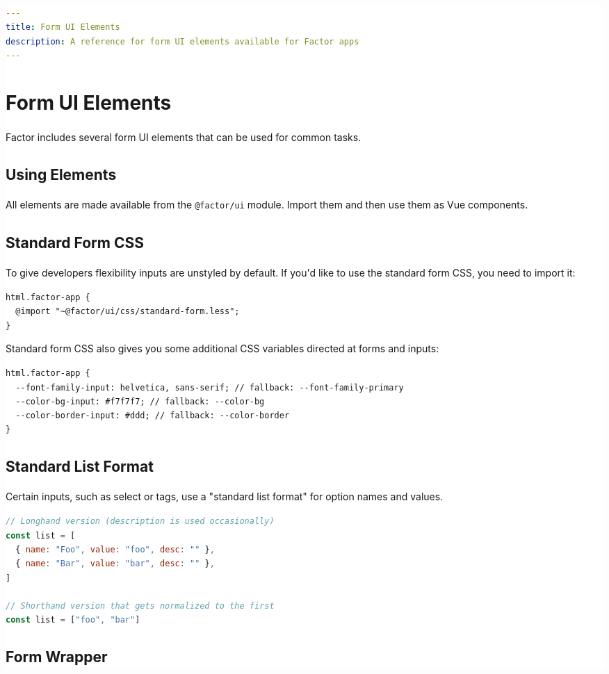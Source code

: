 ```yaml
---
title: Form UI Elements
description: A reference for form UI elements available for Factor apps
---
```


# Form UI Elements

Factor includes several form UI elements that can be used for common tasks.

## Using Elements

All elements are made available from the `@factor/ui` module. Import them and then use them as Vue components.

## Standard Form CSS

To give developers flexibility inputs are unstyled by default. If you'd like to use the standard form CSS, you need to import it:

```less
html.factor-app {
  @import "~@factor/ui/css/standard-form.less";
}
```

Standard form CSS also gives you some additional CSS variables directed at forms and inputs:

```less
html.factor-app {
  --font-family-input: helvetica, sans-serif; // fallback: --font-family-primary
  --color-bg-input: #f7f7f7; // fallback: --color-bg
  --color-border-input: #ddd; // fallback: --color-border
}
```

## Standard List Format

Certain inputs, such as select or tags, use a "standard list format" for option names and values.

```js
// Longhand version (description is used occasionally)
const list = [
  { name: "Foo", value: "foo", desc: "" },
  { name: "Bar", value: "bar", desc: "" },
]

// Shorthand version that gets normalized to the first
const list = ["foo", "bar"]
```

## Form Wrapper
